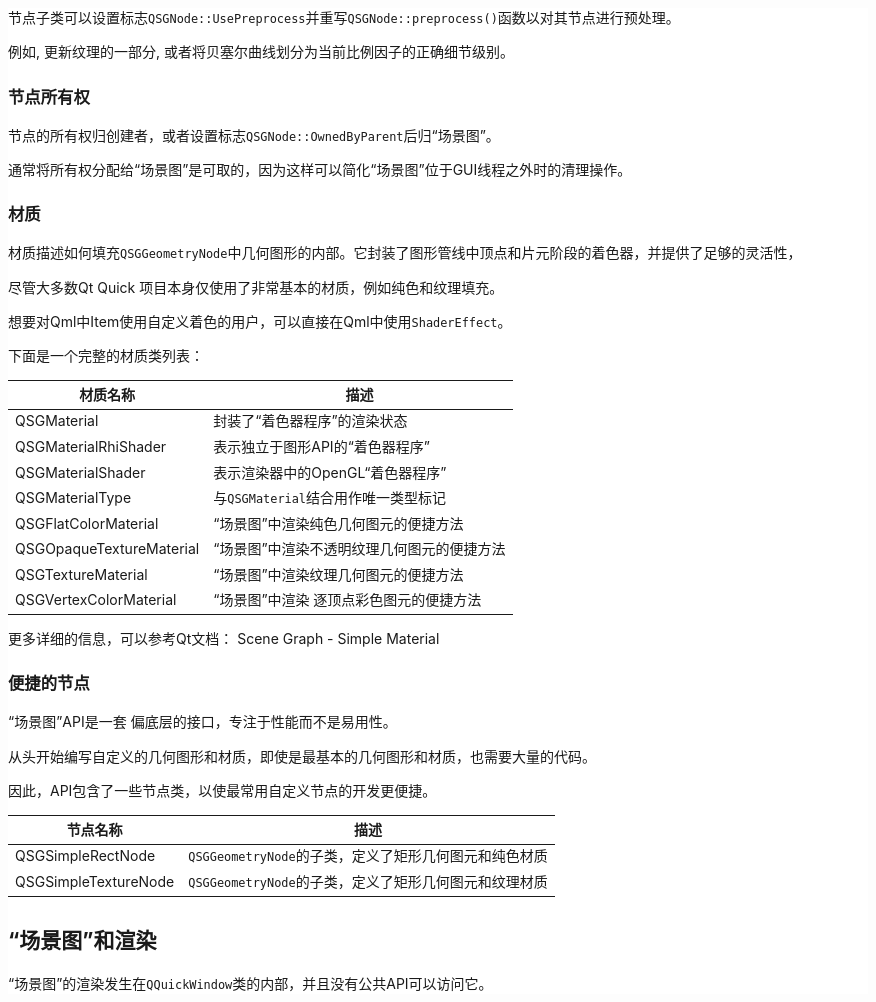 节点子类可以设置标志`QSGNode::UsePreprocess`并重写`QSGNode::preprocess()`函数以对其节点进行预处理。

例如, 更新纹理的一部分, 或者将贝塞尔曲线划分为当前比例因子的正确细节级别。

### 节点所有权

节点的所有权归创建者，或者设置标志`QSGNode::OwnedByParent`后归“场景图”。

通常将所有权分配给“场景图”是可取的，因为这样可以简化“场景图”位于GUI线程之外时的清理操作。

### 材质

材质描述如何填充`QSGGeometryNode`中几何图形的内部。它封装了图形管线中顶点和片元阶段的着色器，并提供了足够的灵活性，

尽管大多数Qt Quick 项目本身仅使用了非常基本的材质，例如纯色和纹理填充。

想要对Qml中Item使用自定义着色的用户，可以直接在Qml中使用`ShaderEffect`。

下面是一个完整的材质类列表：

|材质名称|描述|
|--|--|
|QSGMaterial|封装了“着色器程序”的渲染状态|
|QSGMaterialRhiShader|表示独立于图形API的“着色器程序”|
|QSGMaterialShader|表示渲染器中的OpenGL“着色器程序”|
|QSGMaterialType|与`QSGMaterial`结合用作唯一类型标记|
|QSGFlatColorMaterial|“场景图”中渲染纯色几何图元的便捷方法|
|QSGOpaqueTextureMaterial|“场景图”中渲染不透明纹理几何图元的便捷方法|
|QSGTextureMaterial|“场景图”中渲染纹理几何图元的便捷方法|
|QSGVertexColorMaterial|“场景图”中渲染 逐顶点彩色图元的便捷方法|

更多详细的信息，可以参考Qt文档： Scene Graph - Simple Material 

### 便捷的节点

“场景图”API是一套 偏底层的接口，专注于性能而不是易用性。

从头开始编写自定义的几何图形和材质，即使是最基本的几何图形和材质，也需要大量的代码。

因此，API包含了一些节点类，以使最常用自定义节点的开发更便捷。

|节点名称|描述|
|--|--|
|QSGSimpleRectNode|`QSGGeometryNode`的子类，定义了矩形几何图元和纯色材质|
|QSGSimpleTextureNode|`QSGGeometryNode`的子类，定义了矩形几何图元和纹理材质|

## “场景图”和渲染

“场景图”的渲染发生在`QQuickWindow`类的内部，并且没有公共API可以访问它。
